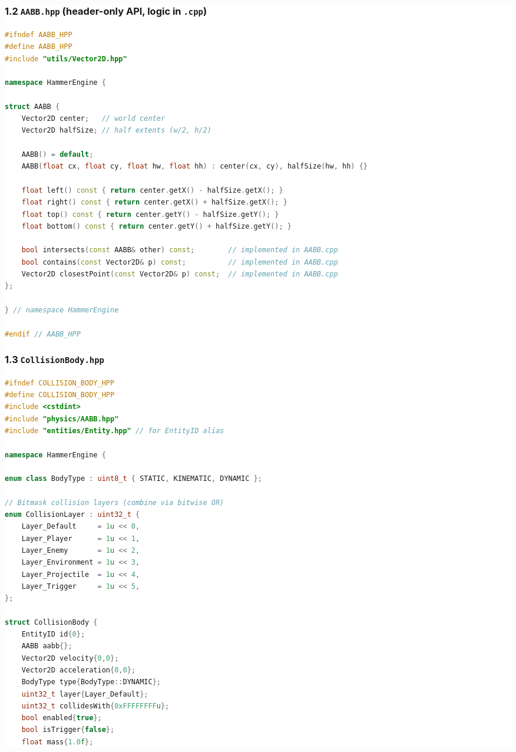 ### 1.2 `AABB.hpp` (header-only API, logic in `.cpp`)
```cpp
#ifndef AABB_HPP
#define AABB_HPP
#include "utils/Vector2D.hpp"

namespace HammerEngine {

struct AABB {
    Vector2D center;   // world center
    Vector2D halfSize; // half extents (w/2, h/2)

    AABB() = default;
    AABB(float cx, float cy, float hw, float hh) : center(cx, cy), halfSize(hw, hh) {}

    float left() const { return center.getX() - halfSize.getX(); }
    float right() const { return center.getX() + halfSize.getX(); }
    float top() const { return center.getY() - halfSize.getY(); }
    float bottom() const { return center.getY() + halfSize.getY(); }

    bool intersects(const AABB& other) const;        // implemented in AABB.cpp
    bool contains(const Vector2D& p) const;          // implemented in AABB.cpp
    Vector2D closestPoint(const Vector2D& p) const;  // implemented in AABB.cpp
};

} // namespace HammerEngine

#endif // AABB_HPP
```

### 1.3 `CollisionBody.hpp`
```cpp
#ifndef COLLISION_BODY_HPP
#define COLLISION_BODY_HPP
#include <cstdint>
#include "physics/AABB.hpp"
#include "entities/Entity.hpp" // for EntityID alias

namespace HammerEngine {

enum class BodyType : uint8_t { STATIC, KINEMATIC, DYNAMIC };

// Bitmask collision layers (combine via bitwise OR)
enum CollisionLayer : uint32_t {
    Layer_Default     = 1u << 0,
    Layer_Player      = 1u << 1,
    Layer_Enemy       = 1u << 2,
    Layer_Environment = 1u << 3,
    Layer_Projectile  = 1u << 4,
    Layer_Trigger     = 1u << 5,
};

struct CollisionBody {
    EntityID id{0};
    AABB aabb{};
    Vector2D velocity{0,0};
    Vector2D acceleration{0,0};
    BodyType type{BodyType::DYNAMIC};
    uint32_t layer{Layer_Default};
    uint32_t collidesWith{0xFFFFFFFFu};
    bool enabled{true};
    bool isTrigger{false};
    float mass{1.0f};
```